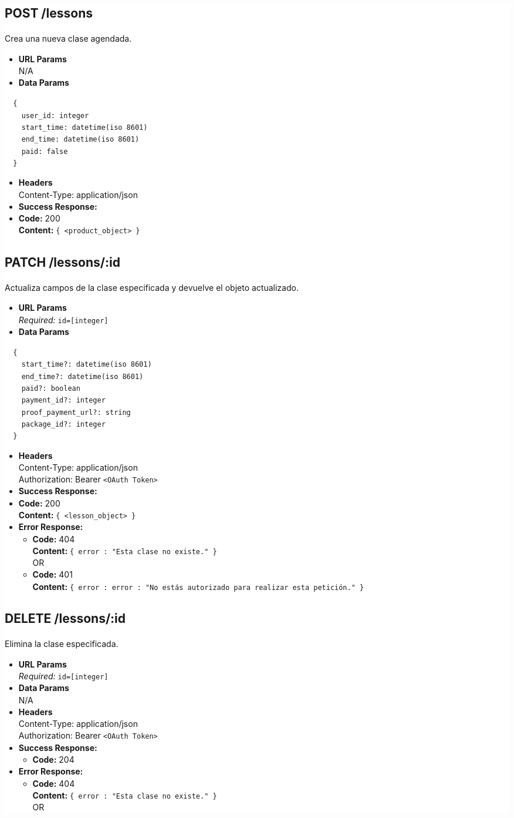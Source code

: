 **POST /lessons**
----
  Crea una nueva clase agendada.
* **URL Params**  
  N/A
* **Data Params**  
```
  {
    user_id: integer
    start_time: datetime(iso 8601)
    end_time: datetime(iso 8601)
    paid: false
  }
```
* **Headers**  
  Content-Type: application/json  
* **Success Response:**  
* **Code:** 200  
  **Content:**  `{ <product_object> }` 

**PATCH /lessons/:id**
----
  Actualiza campos de la clase especificada y devuelve el objeto actualizado.
* **URL Params**  
  *Required:* `id=[integer]`
* **Data Params**  
```
  {
    start_time?: datetime(iso 8601)
    end_time?: datetime(iso 8601)
    paid?: boolean
    payment_id?: integer
    proof_payment_url?: string
    package_id?: integer
  }
```
* **Headers**  
  Content-Type: application/json  
  Authorization: Bearer `<OAuth Token>`
* **Success Response:** 
* **Code:** 200  
  **Content:**  `{ <lesson_object> }`  
* **Error Response:**  
  * **Code:** 404  
  **Content:** `{ error : "Esta clase no existe." }`  
  OR  
  * **Code:** 401  
  **Content:** `{ error : error : "No estás autorizado para realizar esta petición." }`

**DELETE /lessons/:id**
----
  Elimina la clase especificada.
* **URL Params**  
  *Required:* `id=[integer]`
* **Data Params**  
  N/A
* **Headers**  
  Content-Type: application/json  
  Authorization: Bearer `<OAuth Token>`
* **Success Response:**  
  * **Code:** 204
* **Error Response:**  
  * **Code:** 404  
  **Content:** `{ error : "Esta clase no existe." }`  
  OR  